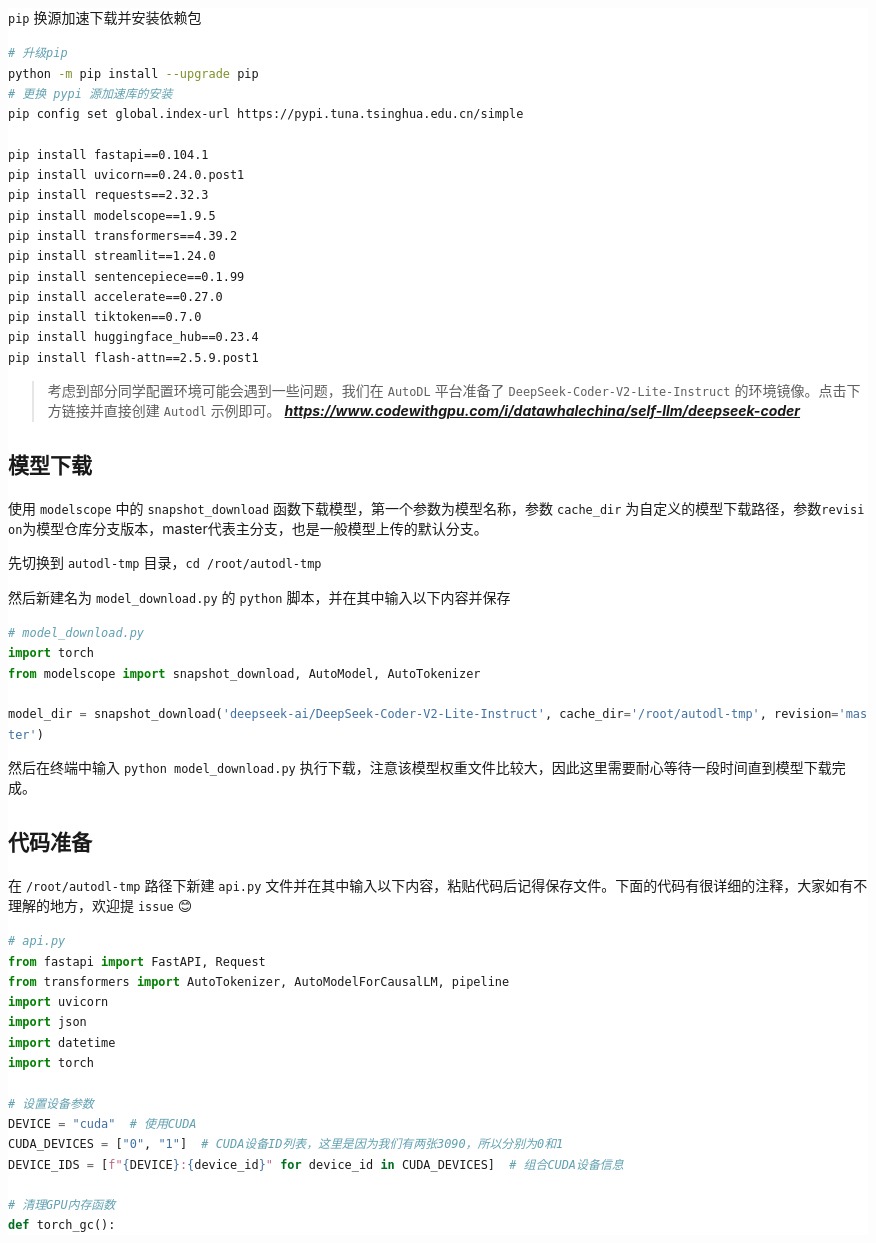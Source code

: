 `pip` 换源加速下载并安装依赖包

```bash
# 升级pip
python -m pip install --upgrade pip
# 更换 pypi 源加速库的安装
pip config set global.index-url https://pypi.tuna.tsinghua.edu.cn/simple

pip install fastapi==0.104.1
pip install uvicorn==0.24.0.post1
pip install requests==2.32.3
pip install modelscope==1.9.5
pip install transformers==4.39.2
pip install streamlit==1.24.0
pip install sentencepiece==0.1.99
pip install accelerate==0.27.0
pip install tiktoken==0.7.0
pip install huggingface_hub==0.23.4
pip install flash-attn==2.5.9.post1
```

> 考虑到部分同学配置环境可能会遇到一些问题，我们在 `AutoDL` 平台准备了 `DeepSeek-Coder-V2-Lite-Instruct` 的环境镜像。点击下方链接并直接创建 `Autodl` 示例即可。
> ***https://www.codewithgpu.com/i/datawhalechina/self-llm/deepseek-coder***



## 模型下载

使用 `modelscope` 中的 `snapshot_download` 函数下载模型，第一个参数为模型名称，参数 `cache_dir` 为自定义的模型下载路径，参数`revision`为模型仓库分支版本，master代表主分支，也是一般模型上传的默认分支。

先切换到 `autodl-tmp` 目录，`cd /root/autodl-tmp` 

然后新建名为 `model_download.py` 的 `python` 脚本，并在其中输入以下内容并保存

```python
# model_download.py
import torch
from modelscope import snapshot_download, AutoModel, AutoTokenizer

model_dir = snapshot_download('deepseek-ai/DeepSeek-Coder-V2-Lite-Instruct', cache_dir='/root/autodl-tmp', revision='master')
```

然后在终端中输入 `python model_download.py` 执行下载，注意该模型权重文件比较大，因此这里需要耐心等待一段时间直到模型下载完成。



## 代码准备

在 `/root/autodl-tmp` 路径下新建 `api.py` 文件并在其中输入以下内容，粘贴代码后记得保存文件。下面的代码有很详细的注释，大家如有不理解的地方，欢迎提 `issue` 😊

```python
# api.py
from fastapi import FastAPI, Request
from transformers import AutoTokenizer, AutoModelForCausalLM, pipeline
import uvicorn
import json
import datetime
import torch

# 设置设备参数
DEVICE = "cuda"  # 使用CUDA
CUDA_DEVICES = ["0", "1"]  # CUDA设备ID列表，这里是因为我们有两张3090，所以分别为0和1
DEVICE_IDS = [f"{DEVICE}:{device_id}" for device_id in CUDA_DEVICES]  # 组合CUDA设备信息

# 清理GPU内存函数
def torch_gc():
```